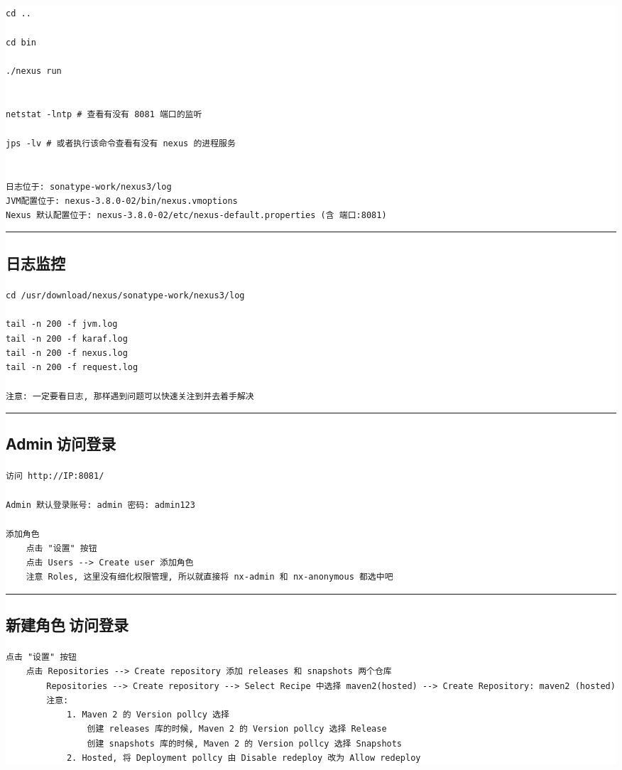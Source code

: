 	cd ..
	
	cd bin

	./nexus run

	
	netstat -lntp # 查看有没有 8081 端口的监听
	
	jps -lv # 或者执行该命令查看有没有 nexus 的进程服务
	

	日志位于: sonatype-work/nexus3/log
	JVM配置位于: nexus-3.8.0-02/bin/nexus.vmoptions
	Nexus 默认配置位于: nexus-3.8.0-02/etc/nexus-default.properties (含 端口:8081)

***


## 日志监控

	cd /usr/download/nexus/sonatype-work/nexus3/log
	
	tail -n 200 -f jvm.log
	tail -n 200 -f karaf.log
	tail -n 200 -f nexus.log
	tail -n 200 -f request.log
	
	注意: 一定要看日志, 那样遇到问题可以快速关注到并去着手解决

***


## Admin 访问登录

	访问 http://IP:8081/

	Admin 默认登录账号: admin 密码: admin123

	添加角色
		点击 "设置" 按钮
		点击 Users --> Create user 添加角色
		注意 Roles, 这里没有细化权限管理, 所以就直接将 nx-admin 和 nx-anonymous 都选中吧

***


## 新建角色 访问登录

	点击 "设置" 按钮
		点击 Repositories --> Create repository 添加 releases 和 snapshots 两个仓库
			Repositories --> Create repository --> Select Recipe 中选择 maven2(hosted) --> Create Repository: maven2 (hosted)
			注意:
				1. Maven 2 的 Version pollcy 选择
					创建 releases 库的时候, Maven 2 的 Version pollcy 选择 Release
					创建 snapshots 库的时候, Maven 2 的 Version pollcy 选择 Snapshots
				2. Hosted, 将 Deployment pollcy 由 Disable redeploy 改为 Allow redeploy 
			